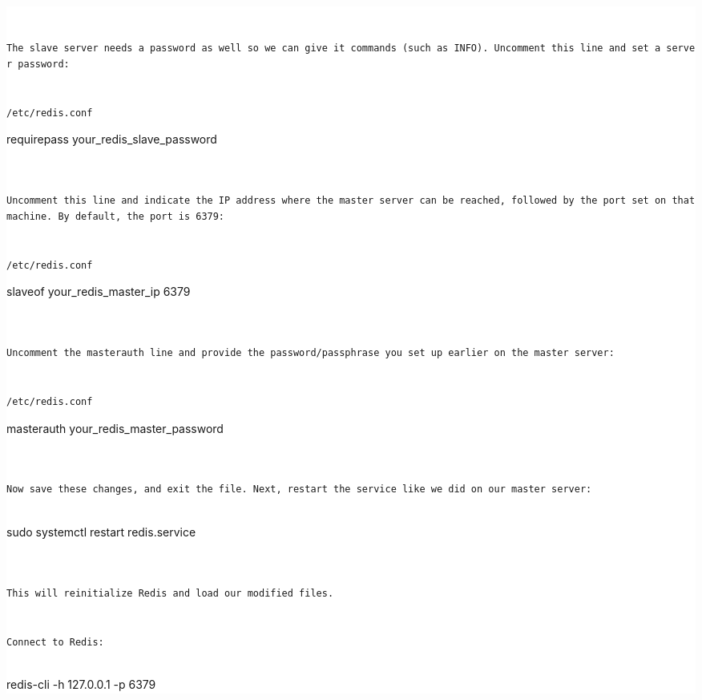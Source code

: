 ```


The slave server needs a password as well so we can give it commands (such as INFO). Uncomment this line and set a server password:


/etc/redis.conf
```
requirepass your_redis_slave_password

```


Uncomment this line and indicate the IP address where the master server can be reached, followed by the port set on that machine. By default, the port is 6379:


/etc/redis.conf
```
slaveof your_redis_master_ip 6379

```


Uncomment the masterauth line and provide the password/passphrase you set up earlier on the master server:


/etc/redis.conf
```
masterauth your_redis_master_password

```


Now save these changes, and exit the file. Next, restart the service like we did on our master server:


```
sudo systemctl restart redis.service


```


This will reinitialize Redis and load our modified files.


Connect to Redis:


```
redis-cli -h 127.0.0.1 -p 6379 
